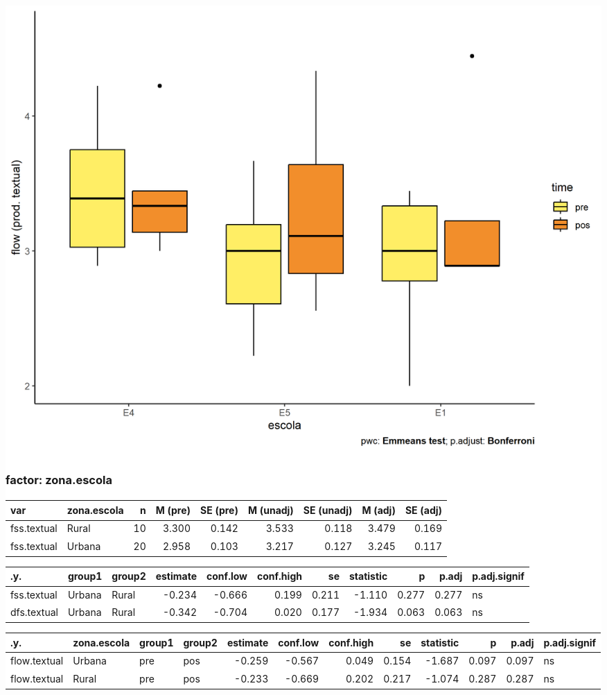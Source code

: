 ![](flow-textual-stariWordgen_files/figure-gfm/unnamed-chunk-94-1.png)

### factor: **zona.escola**

| var         | zona.escola |   n | M (pre) | SE (pre) | M (unadj) | SE (unadj) | M (adj) | SE (adj) |
|:------------|:------------|----:|--------:|---------:|----------:|-----------:|--------:|---------:|
| fss.textual | Rural       |  10 |   3.300 |    0.142 |     3.533 |      0.118 |   3.479 |    0.169 |
| fss.textual | Urbana      |  20 |   2.958 |    0.103 |     3.217 |      0.127 |   3.245 |    0.117 |

| .y.         | group1 | group2 | estimate | conf.low | conf.high |    se | statistic |     p | p.adj | p.adj.signif |
|:------------|:-------|:-------|---------:|---------:|----------:|------:|----------:|------:|------:|:-------------|
| fss.textual | Urbana | Rural  |   -0.234 |   -0.666 |     0.199 | 0.211 |    -1.110 | 0.277 | 0.277 | ns           |
| dfs.textual | Urbana | Rural  |   -0.342 |   -0.704 |     0.020 | 0.177 |    -1.934 | 0.063 | 0.063 | ns           |

| .y.          | zona.escola | group1 | group2 | estimate | conf.low | conf.high |    se | statistic |     p | p.adj | p.adj.signif |
|:-------------|:------------|:-------|:-------|---------:|---------:|----------:|------:|----------:|------:|------:|:-------------|
| flow.textual | Urbana      | pre    | pos    |   -0.259 |   -0.567 |     0.049 | 0.154 |    -1.687 | 0.097 | 0.097 | ns           |
| flow.textual | Rural       | pre    | pos    |   -0.233 |   -0.669 |     0.202 | 0.217 |    -1.074 | 0.287 | 0.287 | ns           |
